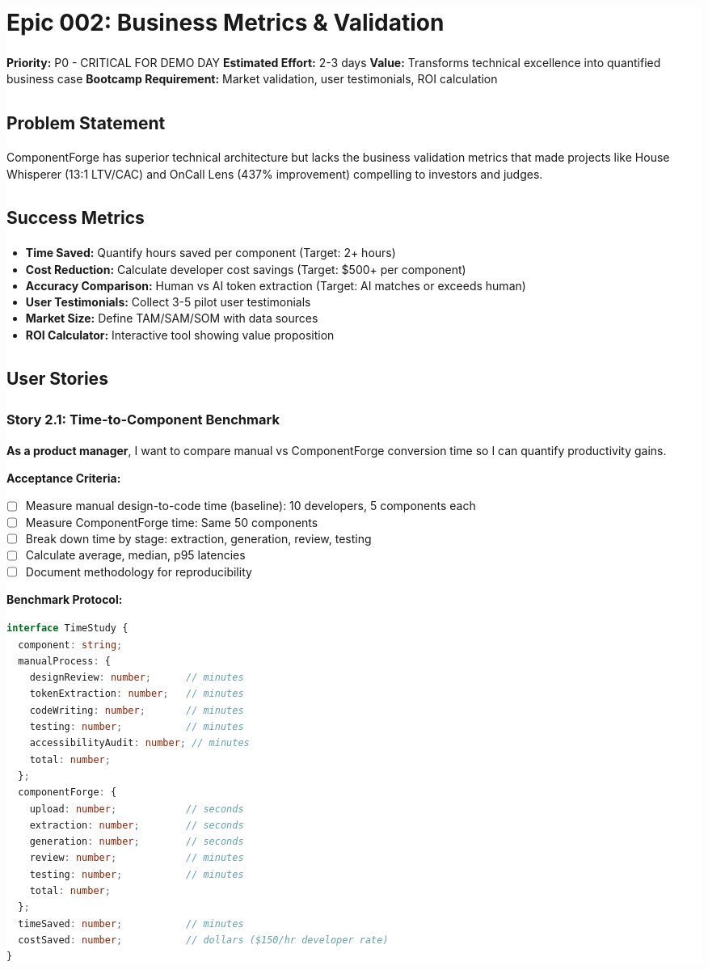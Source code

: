 # Epic 002: Business Metrics & Validation

**Priority:** P0 - CRITICAL FOR DEMO DAY
**Estimated Effort:** 2-3 days
**Value:** Transforms technical excellence into quantified business case
**Bootcamp Requirement:** Market validation, user testimonials, ROI calculation

## Problem Statement

ComponentForge has superior technical architecture but lacks the business validation metrics that made projects like House Whisperer (13:1 LTV/CAC) and OnCall Lens (437% improvement) compelling to investors and judges.

## Success Metrics

- **Time Saved:** Quantify hours saved per component (Target: 2+ hours)
- **Cost Reduction:** Calculate developer cost savings (Target: $500+ per component)
- **Accuracy Comparison:** Human vs AI token extraction (Target: AI matches or exceeds human)
- **User Testimonials:** Collect 3-5 pilot user testimonials
- **Market Size:** Define TAM/SAM/SOM with data sources
- **ROI Calculator:** Interactive tool showing value proposition

## User Stories

### Story 2.1: Time-to-Component Benchmark
**As a product manager**, I want to compare manual vs ComponentForge conversion time so I can quantify productivity gains.

**Acceptance Criteria:**
- [ ] Measure manual design-to-code time (baseline): 10 developers, 5 components each
- [ ] Measure ComponentForge time: Same 50 components
- [ ] Break down time by stage: extraction, generation, review, testing
- [ ] Calculate average, median, p95 latencies
- [ ] Document methodology for reproducibility

**Benchmark Protocol:**
```typescript
interface TimeStudy {
  component: string;
  manualProcess: {
    designReview: number;      // minutes
    tokenExtraction: number;   // minutes
    codeWriting: number;       // minutes
    testing: number;           // minutes
    accessibilityAudit: number; // minutes
    total: number;
  };
  componentForge: {
    upload: number;            // seconds
    extraction: number;        // seconds
    generation: number;        // seconds
    review: number;            // minutes
    testing: number;           // minutes
    total: number;
  };
  timeSaved: number;           // minutes
  costSaved: number;           // dollars ($150/hr developer rate)
}
```
